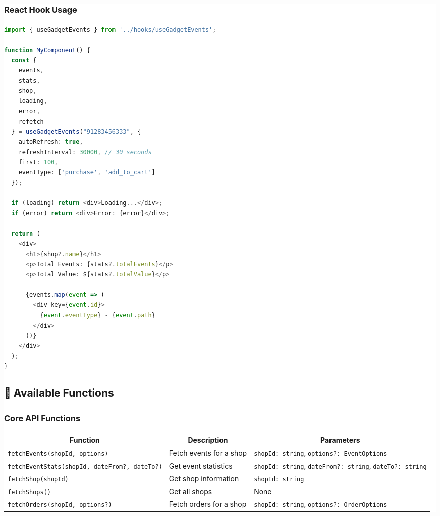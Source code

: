 ### React Hook Usage

```typescript
import { useGadgetEvents } from '../hooks/useGadgetEvents';

function MyComponent() {
  const { 
    events, 
    stats, 
    shop, 
    loading, 
    error, 
    refetch 
  } = useGadgetEvents("91283456333", {
    autoRefresh: true,
    refreshInterval: 30000, // 30 seconds
    first: 100,
    eventType: ['purchase', 'add_to_cart']
  });

  if (loading) return <div>Loading...</div>;
  if (error) return <div>Error: {error}</div>;

  return (
    <div>
      <h1>{shop?.name}</h1>
      <p>Total Events: {stats?.totalEvents}</p>
      <p>Total Value: ${stats?.totalValue}</p>
      
      {events.map(event => (
        <div key={event.id}>
          {event.eventType} - {event.path}
        </div>
      ))}
    </div>
  );
}
```

## 🎯 Available Functions

### Core API Functions

| Function | Description | Parameters |
|----------|-------------|------------|
| `fetchEvents(shopId, options)` | Fetch events for a shop | `shopId: string`, `options?: EventOptions` |
| `fetchEventStats(shopId, dateFrom?, dateTo?)` | Get event statistics | `shopId: string`, `dateFrom?: string`, `dateTo?: string` |
| `fetchShop(shopId)` | Get shop information | `shopId: string` |
| `fetchShops()` | Get all shops | None |
| `fetchOrders(shopId, options?)` | Fetch orders for a shop | `shopId: string`, `options?: OrderOptions` |
